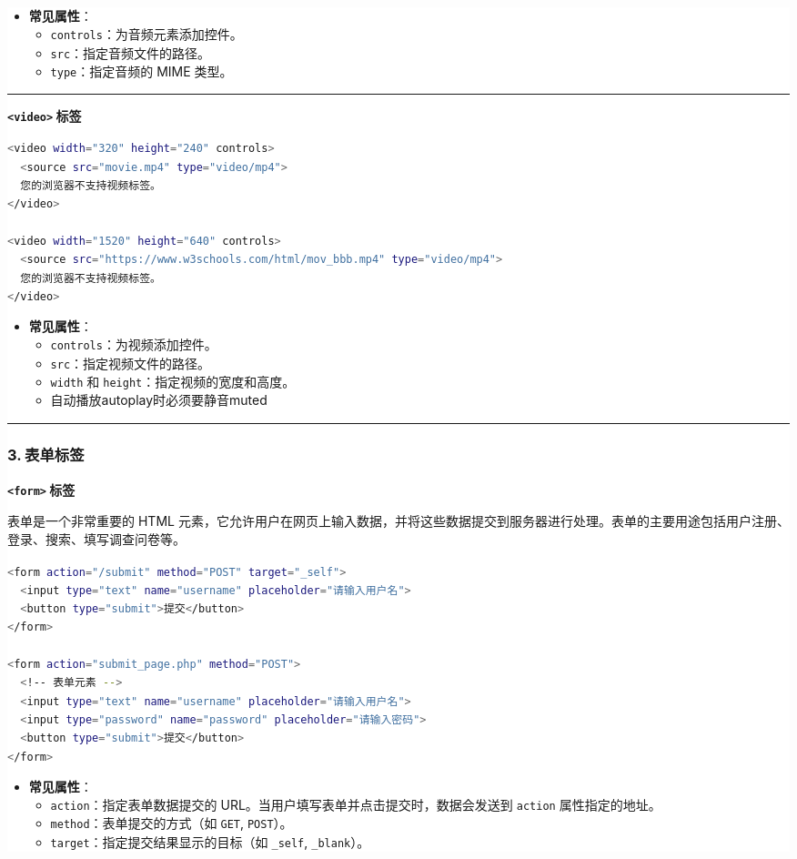 - **常见属性**：
  - `controls`：为音频元素添加控件。
  - `src`：指定音频文件的路径。
  - `type`：指定音频的 MIME 类型。

------

**`<video>` 标签**

```bash
<video width="320" height="240" controls>
  <source src="movie.mp4" type="video/mp4">
  您的浏览器不支持视频标签。
</video>

<video width="1520" height="640" controls>
  <source src="https://www.w3schools.com/html/mov_bbb.mp4" type="video/mp4">
  您的浏览器不支持视频标签。
</video>

```

- **常见属性**：
  - `controls`：为视频添加控件。
  - `src`：指定视频文件的路径。
  - `width` 和 `height`：指定视频的宽度和高度。
  - 自动播放autoplay时必须要静音muted

------

### **3. 表单标签**

**`<form>` 标签**

表单是一个非常重要的 HTML 元素，它允许用户在网页上输入数据，并将这些数据提交到服务器进行处理。表单的主要用途包括用户注册、登录、搜索、填写调查问卷等。

```bash
<form action="/submit" method="POST" target="_self">
  <input type="text" name="username" placeholder="请输入用户名">
  <button type="submit">提交</button>
</form>

<form action="submit_page.php" method="POST">
  <!-- 表单元素 -->
  <input type="text" name="username" placeholder="请输入用户名">
  <input type="password" name="password" placeholder="请输入密码">
  <button type="submit">提交</button>
</form>

```

- **常见属性**：
  - `action`：指定表单数据提交的 URL。当用户填写表单并点击提交时，数据会发送到 `action` 属性指定的地址。
  - `method`：表单提交的方式（如 `GET`, `POST`）。
  - `target`：指定提交结果显示的目标（如 `_self`, `_blank`）。
